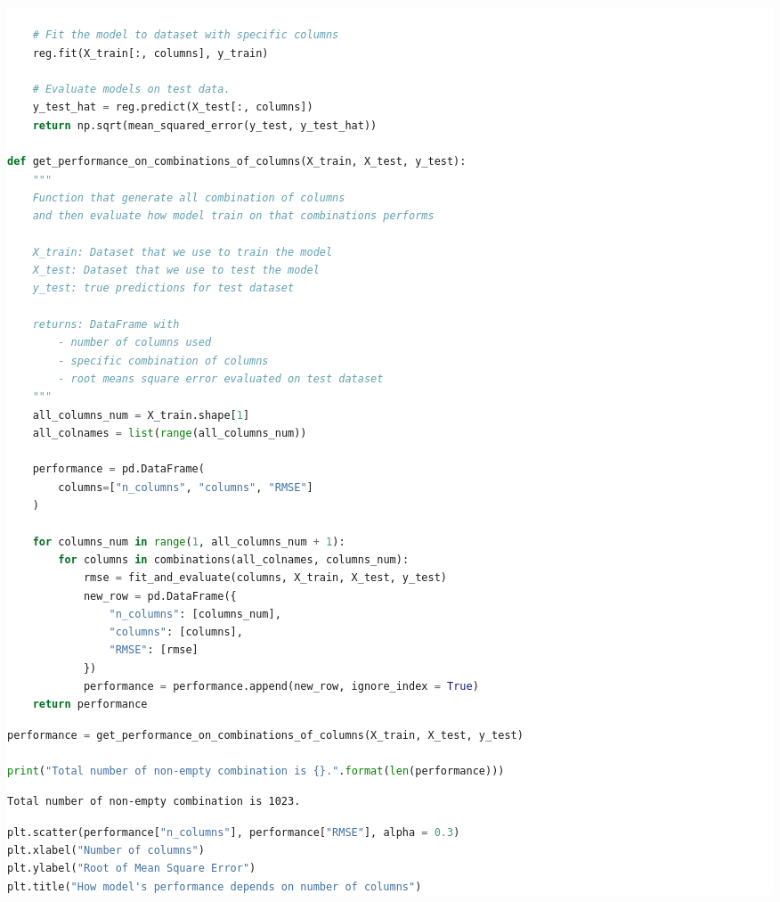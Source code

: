 ```python
    
    # Fit the model to dataset with specific columns
    reg.fit(X_train[:, columns], y_train)
    
    # Evaluate models on test data.
    y_test_hat = reg.predict(X_test[:, columns])
    return np.sqrt(mean_squared_error(y_test, y_test_hat))

def get_performance_on_combinations_of_columns(X_train, X_test, y_test):
    """
    Function that generate all combination of columns
    and then evaluate how model train on that combinations performs
    
    X_train: Dataset that we use to train the model
    X_test: Dataset that we use to test the model
    y_test: true predictions for test dataset
    
    returns: DataFrame with
        - number of columns used
        - specific combination of columns
        - root means square error evaluated on test dataset
    """
    all_columns_num = X_train.shape[1]
    all_colnames = list(range(all_columns_num))
    
    performance = pd.DataFrame(
        columns=["n_columns", "columns", "RMSE"]
    )

    for columns_num in range(1, all_columns_num + 1):
        for columns in combinations(all_colnames, columns_num):
            rmse = fit_and_evaluate(columns, X_train, X_test, y_test)
            new_row = pd.DataFrame({
                "n_columns": [columns_num], 
                "columns": [columns], 
                "RMSE": [rmse]
            })
            performance = performance.append(new_row, ignore_index = True)  
    return performance
```


```python
performance = get_performance_on_combinations_of_columns(X_train, X_test, y_test) 
        
print("Total number of non-empty combination is {}.".format(len(performance)))
```

    Total number of non-empty combination is 1023.



```python
plt.scatter(performance["n_columns"], performance["RMSE"], alpha = 0.3)
plt.xlabel("Number of columns")
plt.ylabel("Root of Mean Square Error")
plt.title("How model's performance depends on number of columns")
```
